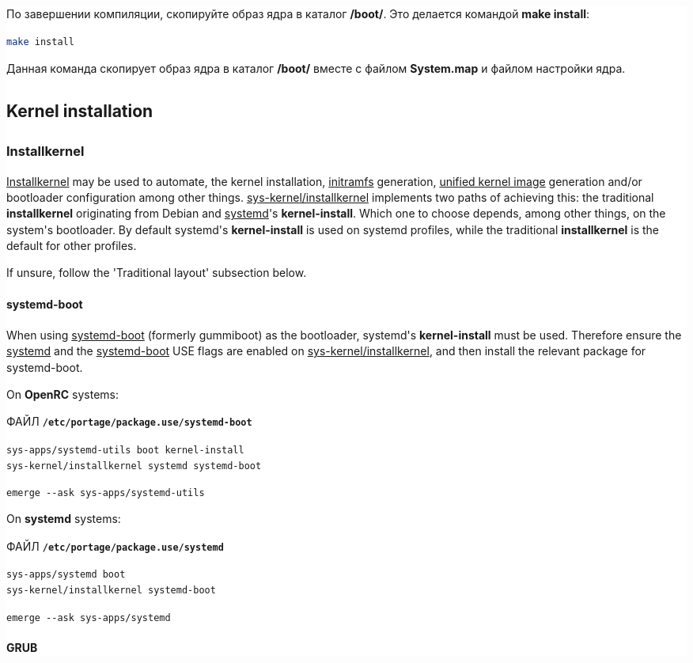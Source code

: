 По завершении компиляции, скопируйте образ ядра в каталог **/boot/**. Это делается командой **make install**:
```bash
make install
```
Данная команда скопирует образ ядра в каталог **/boot/** вместе с файлом **System.map** и файлом настройки ядра.

## Kernel installation

### Installkernel

[Installkernel](https://wiki.gentoo.org/wiki/Installkernel "Installkernel") may be used to automate, the kernel installation, [initramfs](https://wiki.gentoo.org/wiki/Initramfs "Initramfs") generation, [unified kernel image](https://wiki.gentoo.org/wiki/Unified_kernel_image "Unified kernel image") generation and/or bootloader configuration among other things. [sys-kernel/installkernel](https://packages.gentoo.org/packages/sys-kernel/installkernel) implements two paths of achieving this: the traditional **installkernel** originating from Debian and [systemd](https://wiki.gentoo.org/wiki/Systemd/ru "Systemd/ru")'s **kernel-install**. Which one to choose depends, among other things, on the system's bootloader. By default systemd's **kernel-install** is used on systemd profiles, while the traditional **installkernel** is the default for other profiles.

If unsure, follow the 'Traditional layout' subsection below.

#### systemd-boot

When using [systemd-boot](https://wiki.gentoo.org/wiki/Systemd/systemd-boot "Systemd/systemd-boot") (formerly gummiboot) as the bootloader, systemd's **kernel-install** must be used. Therefore ensure the [systemd](https://packages.gentoo.org/useflags/systemd)[](https://wiki.gentoo.org/wiki/USE_flag/ru "USE flag/ru") and the [systemd-boot](https://packages.gentoo.org/useflags/systemd-boot)[](https://wiki.gentoo.org/wiki/USE_flag/ru "USE flag/ru") USE flags are enabled on [sys-kernel/installkernel](https://packages.gentoo.org/packages/sys-kernel/installkernel), and then install the relevant package for systemd-boot.

On **OpenRC** systems:

ФАЙЛ **`/etc/portage/package.use/systemd-boot`**

```bash
sys-apps/systemd-utils boot kernel-install
sys-kernel/installkernel systemd systemd-boot
```

`emerge --ask sys-apps/systemd-utils`

On **systemd** systems:

ФАЙЛ **`/etc/portage/package.use/systemd`**

```bash
sys-apps/systemd boot
sys-kernel/installkernel systemd-boot
```

`emerge --ask sys-apps/systemd`

#### GRUB
